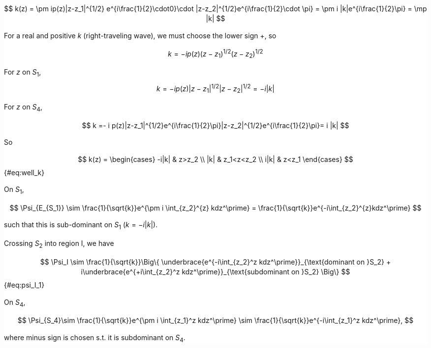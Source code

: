 $$
k(z) = \pm ip(z)|z-z_1|^{1/2} e^{i\frac{1}{2}\cdot0}\cdot |z-z_2|^{1/2}e^{i\frac{1}{2}\cdot \pi} = \pm i |k|e^{i\frac{1}{2}\pi} = \mp |k|
$$

For a real and positive $k$ (right-traveling wave), we must choose the lower sign $+$, so

$$
k =- i p(z)(z-z_1)^{1/2}(z-z_2)^{1/2}
$$

For $z$ on $S_1$,
$$
k =- i p(z)|z-z_1|^{1/2}|z-z_2|^{1/2}= -i |k|
$$

For $z$ on $S_4$,

$$
k =- i p(z)|z-z_1|^{1/2}e^{i\frac{1}{2}\pi}|z-z_2|^{1/2}e^{i\frac{1}{2}\pi}= i |k|
$$

So

$$
k(z) = 
\begin{cases}
-i|k| & z>z_2 \\
|k| & z_1<z<z_2 \\
i|k| & z<z_1
\end{cases}
$$ {#eq:well_k}

On $S_1$,

$$
\Psi_{E_{S_1}} \sim \frac{1}{\sqrt{k}}e^{\pm i \int_{z_2}^{z} kdz^\prime} = \frac{1}{\sqrt{k}}e^{-i\int_{z_2}^{z}kdz^\prime}
$$

such that this is sub-dominant on $S_1$ ($k=-i|k|$). 

Crossing $S_2$ into region I, we have

$$
\Psi_I \sim \frac{1}{\sqrt{k}}\Big\{ \underbrace{e^{-i\int_{z_2}^z kdz^\prime}}_{\text{dominant on }S_2} + i\underbrace{e^{+i\int_{z_2}^z kdz^\prime}}_{\text{subdominant on }S_2} \Big\}
$$ {#eq:psi_I_1}

On $S_4$,

$$
\Psi_{S_4}\sim \frac{1}{\sqrt{k}}e^{\pm i \int_{z_1}^z kdz^\prime} \sim \frac{1}{\sqrt{k}}e^{-i\int_{z_1}^z kdz^\prime},
$$

where minus sign is chosen s.t. it is subdominant on $S_4$.
